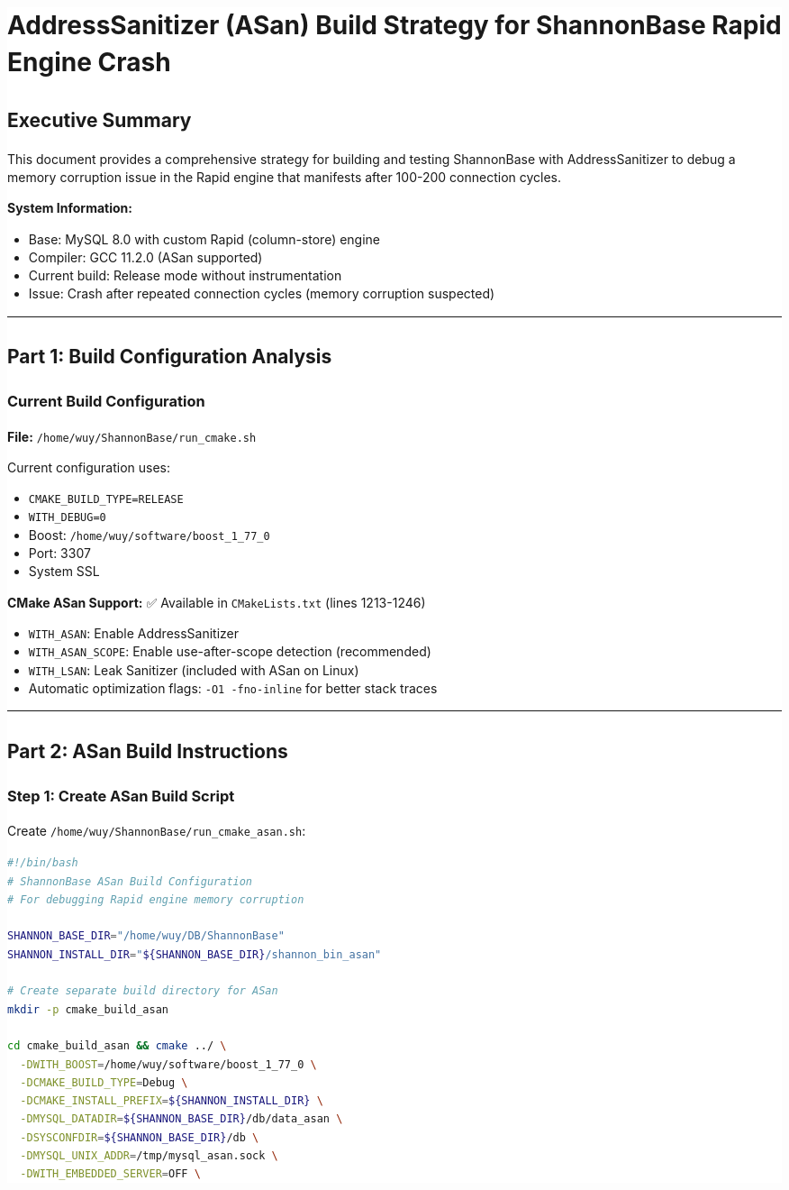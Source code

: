 # AddressSanitizer (ASan) Build Strategy for ShannonBase Rapid Engine Crash

## Executive Summary

This document provides a comprehensive strategy for building and testing ShannonBase with AddressSanitizer to debug a memory corruption issue in the Rapid engine that manifests after 100-200 connection cycles.

**System Information:**
- Base: MySQL 8.0 with custom Rapid (column-store) engine
- Compiler: GCC 11.2.0 (ASan supported)
- Current build: Release mode without instrumentation
- Issue: Crash after repeated connection cycles (memory corruption suspected)

---

## Part 1: Build Configuration Analysis

### Current Build Configuration

**File:** `/home/wuy/ShannonBase/run_cmake.sh`

Current configuration uses:
- `CMAKE_BUILD_TYPE=RELEASE`
- `WITH_DEBUG=0`
- Boost: `/home/wuy/software/boost_1_77_0`
- Port: 3307
- System SSL

**CMake ASan Support:** ✅ Available in `CMakeLists.txt` (lines 1213-1246)
- `WITH_ASAN`: Enable AddressSanitizer
- `WITH_ASAN_SCOPE`: Enable use-after-scope detection (recommended)
- `WITH_LSAN`: Leak Sanitizer (included with ASan on Linux)
- Automatic optimization flags: `-O1 -fno-inline` for better stack traces

---

## Part 2: ASan Build Instructions

### Step 1: Create ASan Build Script

Create `/home/wuy/ShannonBase/run_cmake_asan.sh`:

```bash
#!/bin/bash
# ShannonBase ASan Build Configuration
# For debugging Rapid engine memory corruption

SHANNON_BASE_DIR="/home/wuy/DB/ShannonBase"
SHANNON_INSTALL_DIR="${SHANNON_BASE_DIR}/shannon_bin_asan"

# Create separate build directory for ASan
mkdir -p cmake_build_asan

cd cmake_build_asan && cmake ../ \
  -DWITH_BOOST=/home/wuy/software/boost_1_77_0 \
  -DCMAKE_BUILD_TYPE=Debug \
  -DCMAKE_INSTALL_PREFIX=${SHANNON_INSTALL_DIR} \
  -DMYSQL_DATADIR=${SHANNON_BASE_DIR}/db/data_asan \
  -DSYSCONFDIR=${SHANNON_BASE_DIR}/db \
  -DMYSQL_UNIX_ADDR=/tmp/mysql_asan.sock \
  -DWITH_EMBEDDED_SERVER=OFF \
```